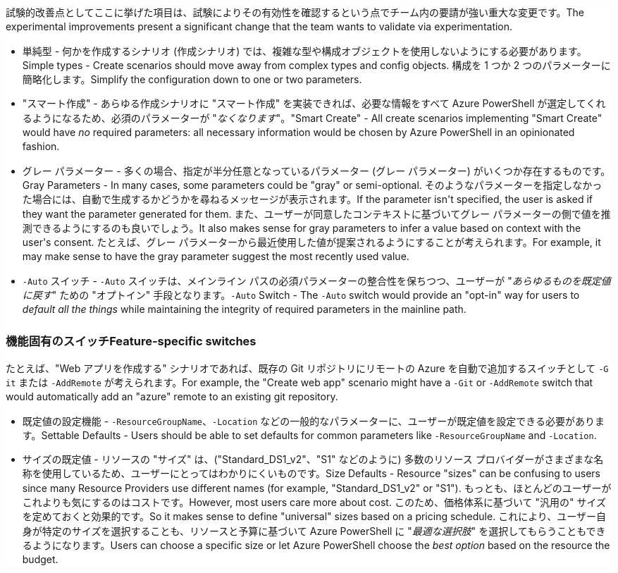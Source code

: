 <span data-ttu-id="91148-144">試験的改善点としてここに挙げた項目は、試験によりその有効性を確認するという点でチーム内の要請が強い重大な変更です。</span><span class="sxs-lookup"><span data-stu-id="91148-144">The experimental improvements present a significant change that the team wants to validate via experimentation.</span></span>

- <span data-ttu-id="91148-145">単純型 - 何かを作成するシナリオ (作成シナリオ) では、複雑な型や構成オブジェクトを使用しないようにする必要があります。</span><span class="sxs-lookup"><span data-stu-id="91148-145">Simple types - Create scenarios should move away from complex types and config objects.</span></span> <span data-ttu-id="91148-146">構成を 1 つか 2 つのパラメーターに簡略化します。</span><span class="sxs-lookup"><span data-stu-id="91148-146">Simplify the configuration down to one or two parameters.</span></span>

- <span data-ttu-id="91148-147">"スマート作成" - あらゆる作成シナリオに "スマート作成" を実装できれば、必要な情報をすべて Azure PowerShell が選定してくれるようになるため、必須のパラメーターが "_なくなります_"。</span><span class="sxs-lookup"><span data-stu-id="91148-147">"Smart Create" - All create scenarios implementing "Smart Create" would have _no_ required parameters: all necessary information would be chosen by Azure PowerShell in an opinionated fashion.</span></span>

- <span data-ttu-id="91148-148">グレー パラメーター - 多くの場合、指定が半分任意となっているパラメーター (グレー パラメーター) がいくつか存在するものです。</span><span class="sxs-lookup"><span data-stu-id="91148-148">Gray Parameters - In many cases, some parameters could be "gray" or semi-optional.</span></span> <span data-ttu-id="91148-149">そのようなパラメーターを指定しなかった場合には、自動で生成するかどうかを尋ねるメッセージが表示されます。</span><span class="sxs-lookup"><span data-stu-id="91148-149">If the parameter isn't specified, the user is asked if they want the parameter generated for them.</span></span> <span data-ttu-id="91148-150">また、ユーザーが同意したコンテキストに基づいてグレー パラメーターの側で値を推測できるようにするのも良いでしょう。</span><span class="sxs-lookup"><span data-stu-id="91148-150">It also makes sense for gray parameters to infer a value based on context with the user's consent.</span></span>
  <span data-ttu-id="91148-151">たとえば、グレー パラメーターから最近使用した値が提案されるようにすることが考えられます。</span><span class="sxs-lookup"><span data-stu-id="91148-151">For example, it may make sense to have the gray parameter suggest the most recently used value.</span></span>

- <span data-ttu-id="91148-152">`-Auto` スイッチ - `-Auto` スイッチは、メインライン パスの必須パラメーターの整合性を保ちつつ、ユーザーが "_あらゆるものを既定値に戻す_" ための "オプトイン" 手段となります。</span><span class="sxs-lookup"><span data-stu-id="91148-152">`-Auto` Switch - The `-Auto` switch would provide an "opt-in" way for users to _default all the things_ while maintaining the integrity of required parameters in the mainline path.</span></span>

### <a name="feature-specific-switches"></a><span data-ttu-id="91148-153">機能固有のスイッチ</span><span class="sxs-lookup"><span data-stu-id="91148-153">Feature-specific switches</span></span>

<span data-ttu-id="91148-154">たとえば、"Web アプリを作成する" シナリオであれば、既存の Git リポジトリにリモートの Azure を自動で追加するスイッチとして `-Git` または `-AddRemote` が考えられます。</span><span class="sxs-lookup"><span data-stu-id="91148-154">For example, the "Create web app" scenario might have a `-Git` or `-AddRemote` switch that would automatically add an "azure" remote to an existing git repository.</span></span>

- <span data-ttu-id="91148-155">既定値の設定機能 - `-ResourceGroupName`、`-Location` などの一般的なパラメーターに、ユーザーが既定値を設定できる必要があります。</span><span class="sxs-lookup"><span data-stu-id="91148-155">Settable Defaults - Users should be able to set defaults for common parameters like `-ResourceGroupName` and `-Location`.</span></span>

- <span data-ttu-id="91148-156">サイズの既定値 - リソースの "サイズ" は、("Standard\_DS1\_v2"、"S1" などのように) 多数のリソース プロバイダーがさまざまな名称を使用しているため、ユーザーにとってはわかりにくいものです。</span><span class="sxs-lookup"><span data-stu-id="91148-156">Size Defaults - Resource "sizes" can be confusing to users since many Resource Providers use different names (for example, "Standard\_DS1\_v2" or "S1").</span></span> <span data-ttu-id="91148-157">もっとも、ほとんどのユーザーがこれよりも気にするのはコストです。</span><span class="sxs-lookup"><span data-stu-id="91148-157">However, most users care more about cost.</span></span> <span data-ttu-id="91148-158">このため、価格体系に基づいて "汎用の" サイズを定めておくと効果的です。</span><span class="sxs-lookup"><span data-stu-id="91148-158">So it makes sense to define "universal" sizes based on a pricing schedule.</span></span> <span data-ttu-id="91148-159">これにより、ユーザー自身が特定のサイズを選択することも、リソースと予算に基づいて Azure PowerShell に "_最適な選択肢_" を選択してもらうこともできるようになります。</span><span class="sxs-lookup"><span data-stu-id="91148-159">Users can choose a specific size or let Azure PowerShell choose the _best option_ based on the resource the budget.</span></span>
